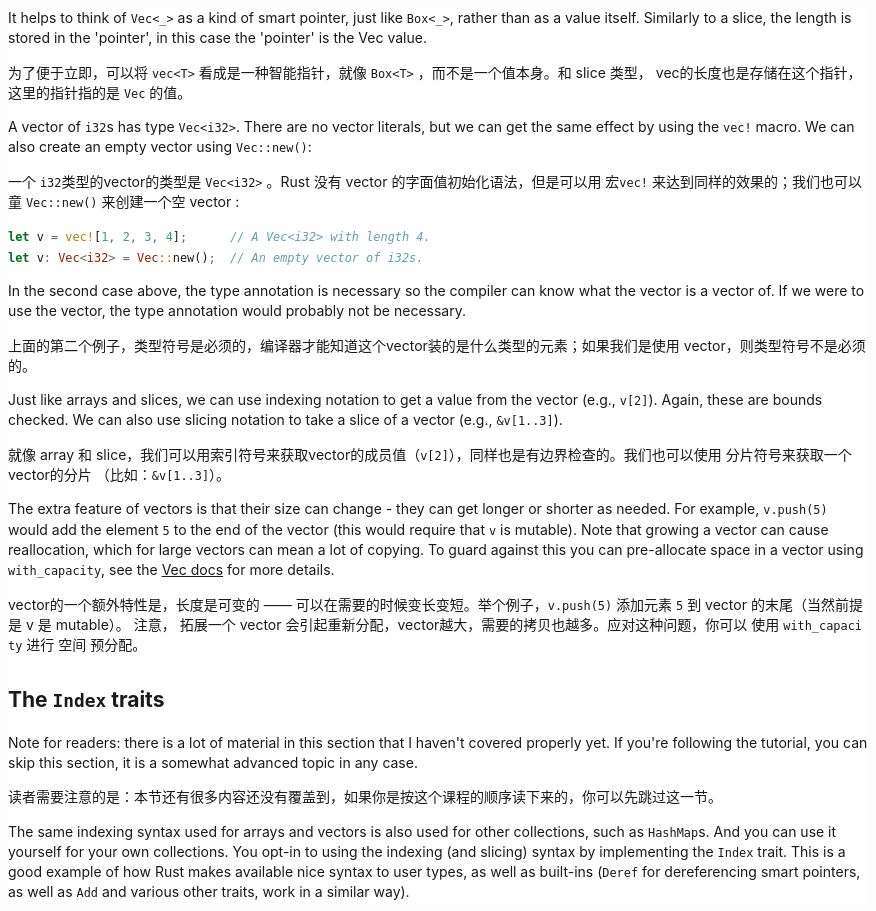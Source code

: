 It helps to think of `Vec<_>` as a kind of smart pointer, just like `Box<_>`,
rather than as a value itself. Similarly to a slice, the length is stored in the
'pointer', in this case the 'pointer' is the Vec value.

为了便于立即，可以将 `vec<T>` 看成是一种智能指针，就像 `Box<T>` ，而不是一个值本身。和 slice 类型， vec的长度也是存储在这个指针，这里的指针指的是  `Vec` 的值。 

A vector of `i32`s has type `Vec<i32>`. There are no vector literals, but we can
get the same effect by using the `vec!` macro. We can also create an empty
vector using `Vec::new()`:

一个 `i32`类型的vector的类型是  `Vec<i32>` 。Rust 没有 vector 的字面值初始化语法，但是可以用 宏`vec!` 来达到同样的效果的；我们也可以童 `Vec::new()` 来创建一个空 vector :

```rust
let v = vec![1, 2, 3, 4];      // A Vec<i32> with length 4.
let v: Vec<i32> = Vec::new();  // An empty vector of i32s.
```

In the second case above, the type annotation is necessary so the compiler can
know what the vector is a vector of. If we were to use the vector, the type
annotation would probably not be necessary.

上面的第二个例子，类型符号是必须的，编译器才能知道这个vector装的是什么类型的元素；如果我们是使用 vector，则类型符号不是必须的。

Just like arrays and slices, we can use indexing notation to get a value from
the vector (e.g., `v[2]`). Again, these are bounds checked. We can also use
slicing notation to take a slice of a vector (e.g., `&v[1..3]`).

就像 array 和 slice，我们可以用索引符号来获取vector的成员值（`v[2]`），同样也是有边界检查的。我们也可以使用 分片符号来获取一个 vector的分片 （比如：`&v[1..3]`）。

The extra feature of vectors is that their size can change - they can get longer
or shorter as needed. For example, `v.push(5)` would add the element `5` to the
end of the vector (this would require that `v` is mutable). Note that growing a
vector can cause reallocation, which for large vectors can mean a lot of
copying. To guard against this you can pre-allocate space in a vector using
`with_capacity`, see the [Vec docs](https://doc.rust-lang.org/std/vec/struct.Vec.html)
for more details.

vector的一个额外特性是，长度是可变的 —— 可以在需要的时候变长变短。举个例子，`v.push(5)` 添加元素 `5` 到 vector 的末尾（当然前提是 v 是 mutable）。 注意， 拓展一个 vector 会引起重新分配，vector越大，需要的拷贝也越多。应对这种问题，你可以 使用 `with_capacity` 进行 空间 预分配。  


## The `Index` traits

Note for readers: there is a lot of material in this section that I haven't
covered properly yet. If you're following the tutorial, you can skip this
section, it is a somewhat advanced topic in any case.

读者需要注意的是：本节还有很多内容还没有覆盖到，如果你是按这个课程的顺序读下来的，你可以先跳过这一节。

The same indexing syntax used for arrays and vectors is also used for other
collections, such as `HashMap`s. And you can use it yourself for your own
collections. You opt-in to using the indexing (and slicing) syntax by
implementing the `Index` trait. This is a good example of how Rust makes
available nice syntax to user types, as well as built-ins (`Deref` for
dereferencing smart pointers, as well as `Add` and various other traits, work in
a similar way).
